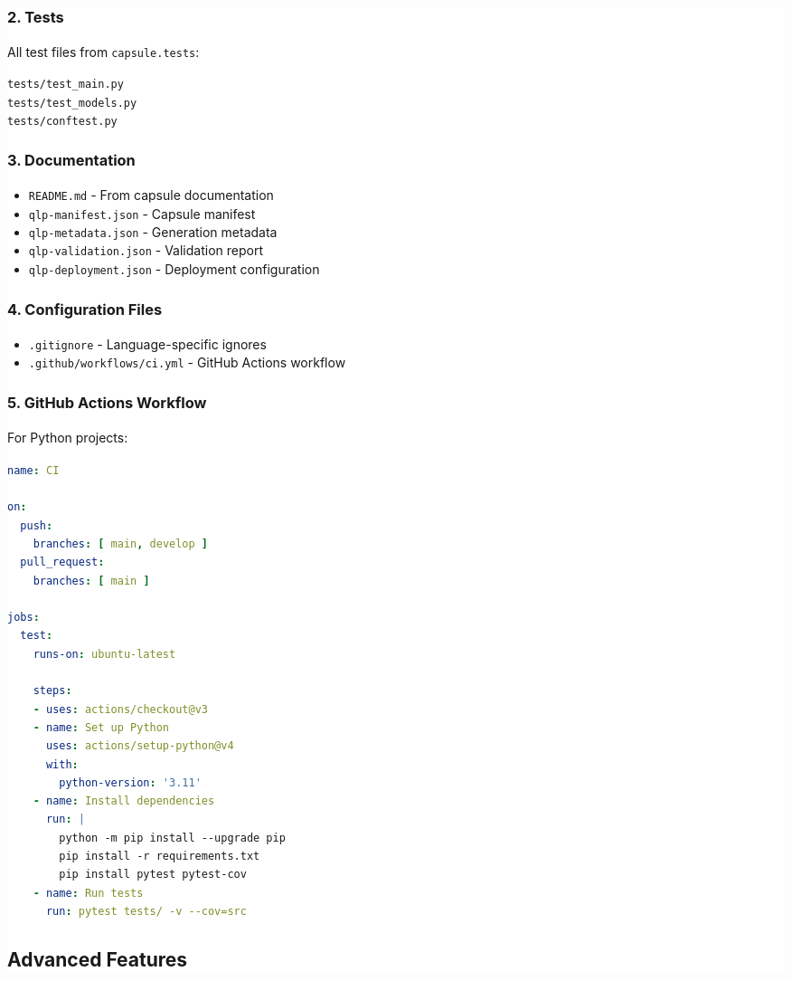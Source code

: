 ### 2. **Tests**
All test files from `capsule.tests`:
```
tests/test_main.py
tests/test_models.py
tests/conftest.py
```

### 3. **Documentation**
- `README.md` - From capsule documentation
- `qlp-manifest.json` - Capsule manifest
- `qlp-metadata.json` - Generation metadata
- `qlp-validation.json` - Validation report
- `qlp-deployment.json` - Deployment configuration

### 4. **Configuration Files**
- `.gitignore` - Language-specific ignores
- `.github/workflows/ci.yml` - GitHub Actions workflow

### 5. **GitHub Actions Workflow**

For Python projects:
```yaml
name: CI

on:
  push:
    branches: [ main, develop ]
  pull_request:
    branches: [ main ]

jobs:
  test:
    runs-on: ubuntu-latest
    
    steps:
    - uses: actions/checkout@v3
    - name: Set up Python
      uses: actions/setup-python@v4
      with:
        python-version: '3.11'
    - name: Install dependencies
      run: |
        python -m pip install --upgrade pip
        pip install -r requirements.txt
        pip install pytest pytest-cov
    - name: Run tests
      run: pytest tests/ -v --cov=src
```

## Advanced Features

